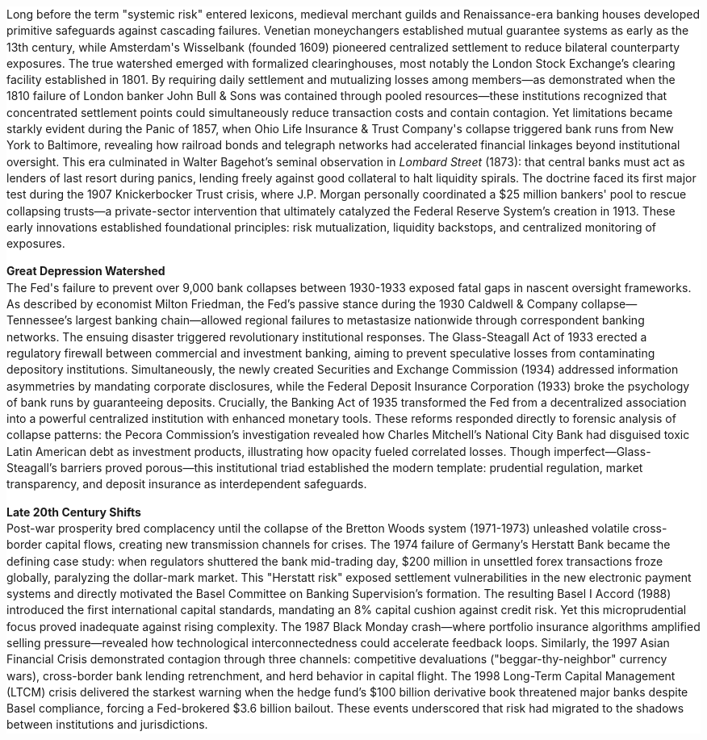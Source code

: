 Long before the term "systemic risk" entered lexicons, medieval merchant guilds and Renaissance-era banking houses developed primitive safeguards against cascading failures. Venetian moneychangers established mutual guarantee systems as early as the 13th century, while Amsterdam's Wisselbank (founded 1609) pioneered centralized settlement to reduce bilateral counterparty exposures. The true watershed emerged with formalized clearinghouses, most notably the London Stock Exchange’s clearing facility established in 1801. By requiring daily settlement and mutualizing losses among members—as demonstrated when the 1810 failure of London banker John Bull & Sons was contained through pooled resources—these institutions recognized that concentrated settlement points could simultaneously reduce transaction costs and contain contagion. Yet limitations became starkly evident during the Panic of 1857, when Ohio Life Insurance & Trust Company's collapse triggered bank runs from New York to Baltimore, revealing how railroad bonds and telegraph networks had accelerated financial linkages beyond institutional oversight. This era culminated in Walter Bagehot’s seminal observation in *Lombard Street* (1873): that central banks must act as lenders of last resort during panics, lending freely against good collateral to halt liquidity spirals. The doctrine faced its first major test during the 1907 Knickerbocker Trust crisis, where J.P. Morgan personally coordinated a $25 million bankers' pool to rescue collapsing trusts—a private-sector intervention that ultimately catalyzed the Federal Reserve System’s creation in 1913. These early innovations established foundational principles: risk mutualization, liquidity backstops, and centralized monitoring of exposures.

**Great Depression Watershed**  
The Fed's failure to prevent over 9,000 bank collapses between 1930-1933 exposed fatal gaps in nascent oversight frameworks. As described by economist Milton Friedman, the Fed’s passive stance during the 1930 Caldwell & Company collapse—Tennessee’s largest banking chain—allowed regional failures to metastasize nationwide through correspondent banking networks. The ensuing disaster triggered revolutionary institutional responses. The Glass-Steagall Act of 1933 erected a regulatory firewall between commercial and investment banking, aiming to prevent speculative losses from contaminating depository institutions. Simultaneously, the newly created Securities and Exchange Commission (1934) addressed information asymmetries by mandating corporate disclosures, while the Federal Deposit Insurance Corporation (1933) broke the psychology of bank runs by guaranteeing deposits. Crucially, the Banking Act of 1935 transformed the Fed from a decentralized association into a powerful centralized institution with enhanced monetary tools. These reforms responded directly to forensic analysis of collapse patterns: the Pecora Commission’s investigation revealed how Charles Mitchell’s National City Bank had disguised toxic Latin American debt as investment products, illustrating how opacity fueled correlated losses. Though imperfect—Glass-Steagall’s barriers proved porous—this institutional triad established the modern template: prudential regulation, market transparency, and deposit insurance as interdependent safeguards.

**Late 20th Century Shifts**  
Post-war prosperity bred complacency until the collapse of the Bretton Woods system (1971-1973) unleashed volatile cross-border capital flows, creating new transmission channels for crises. The 1974 failure of Germany’s Herstatt Bank became the defining case study: when regulators shuttered the bank mid-trading day, $200 million in unsettled forex transactions froze globally, paralyzing the dollar-mark market. This "Herstatt risk" exposed settlement vulnerabilities in the new electronic payment systems and directly motivated the Basel Committee on Banking Supervision’s formation. The resulting Basel I Accord (1988) introduced the first international capital standards, mandating an 8% capital cushion against credit risk. Yet this microprudential focus proved inadequate against rising complexity. The 1987 Black Monday crash—where portfolio insurance algorithms amplified selling pressure—revealed how technological interconnectedness could accelerate feedback loops. Similarly, the 1997 Asian Financial Crisis demonstrated contagion through three channels: competitive devaluations ("beggar-thy-neighbor" currency wars), cross-border bank lending retrenchment, and herd behavior in capital flight. The 1998 Long-Term Capital Management (LTCM) crisis delivered the starkest warning when the hedge fund’s $100 billion derivative book threatened major banks despite Basel compliance, forcing a Fed-brokered $3.6 billion bailout. These events underscored that risk had migrated to the shadows between institutions and jurisdictions.
